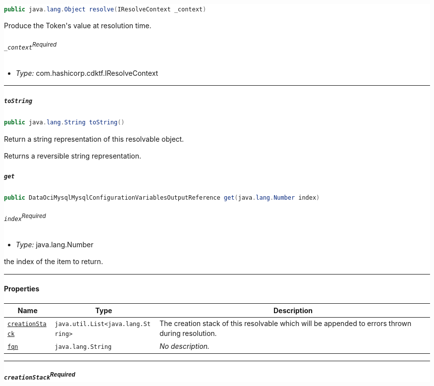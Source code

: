 ```java
public java.lang.Object resolve(IResolveContext _context)
```

Produce the Token's value at resolution time.

###### `_context`<sup>Required</sup> <a name="_context" id="rhizo-co-terraform-provider-oci.dataOciMysqlMysqlConfiguration.DataOciMysqlMysqlConfigurationVariablesList.resolve.parameter._context"></a>

- *Type:* com.hashicorp.cdktf.IResolveContext

---

##### `toString` <a name="toString" id="rhizo-co-terraform-provider-oci.dataOciMysqlMysqlConfiguration.DataOciMysqlMysqlConfigurationVariablesList.toString"></a>

```java
public java.lang.String toString()
```

Return a string representation of this resolvable object.

Returns a reversible string representation.

##### `get` <a name="get" id="rhizo-co-terraform-provider-oci.dataOciMysqlMysqlConfiguration.DataOciMysqlMysqlConfigurationVariablesList.get"></a>

```java
public DataOciMysqlMysqlConfigurationVariablesOutputReference get(java.lang.Number index)
```

###### `index`<sup>Required</sup> <a name="index" id="rhizo-co-terraform-provider-oci.dataOciMysqlMysqlConfiguration.DataOciMysqlMysqlConfigurationVariablesList.get.parameter.index"></a>

- *Type:* java.lang.Number

the index of the item to return.

---


#### Properties <a name="Properties" id="Properties"></a>

| **Name** | **Type** | **Description** |
| --- | --- | --- |
| <code><a href="#rhizo-co-terraform-provider-oci.dataOciMysqlMysqlConfiguration.DataOciMysqlMysqlConfigurationVariablesList.property.creationStack">creationStack</a></code> | <code>java.util.List<java.lang.String></code> | The creation stack of this resolvable which will be appended to errors thrown during resolution. |
| <code><a href="#rhizo-co-terraform-provider-oci.dataOciMysqlMysqlConfiguration.DataOciMysqlMysqlConfigurationVariablesList.property.fqn">fqn</a></code> | <code>java.lang.String</code> | *No description.* |

---

##### `creationStack`<sup>Required</sup> <a name="creationStack" id="rhizo-co-terraform-provider-oci.dataOciMysqlMysqlConfiguration.DataOciMysqlMysqlConfigurationVariablesList.property.creationStack"></a>
